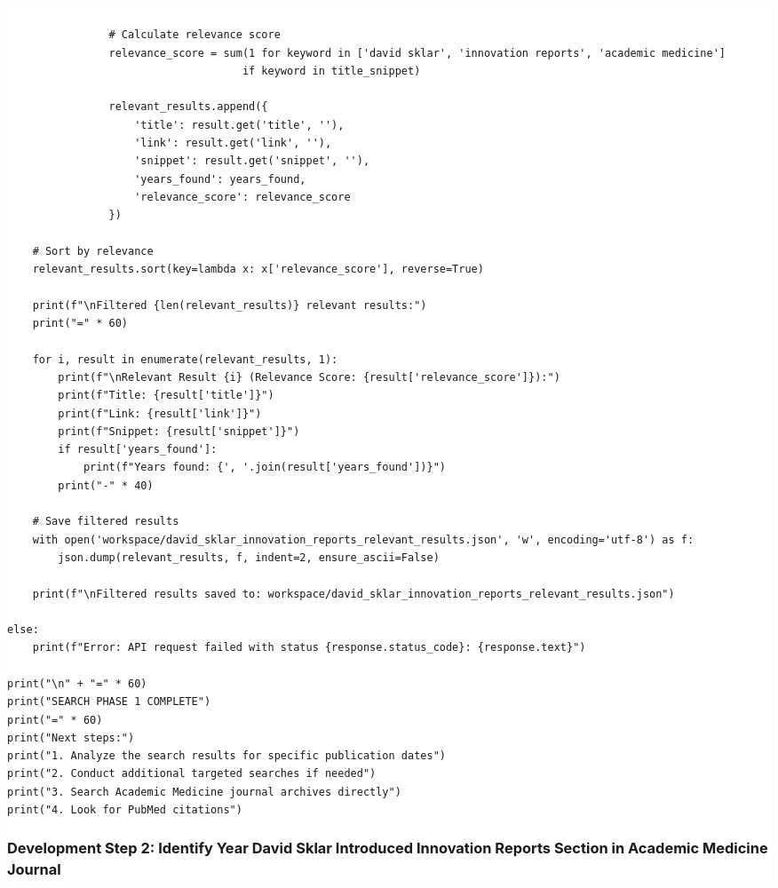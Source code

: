 ```
                
                # Calculate relevance score
                relevance_score = sum(1 for keyword in ['david sklar', 'innovation reports', 'academic medicine'] 
                                     if keyword in title_snippet)
                
                relevant_results.append({
                    'title': result.get('title', ''),
                    'link': result.get('link', ''),
                    'snippet': result.get('snippet', ''),
                    'years_found': years_found,
                    'relevance_score': relevance_score
                })
    
    # Sort by relevance
    relevant_results.sort(key=lambda x: x['relevance_score'], reverse=True)
    
    print(f"\nFiltered {len(relevant_results)} relevant results:")
    print("=" * 60)
    
    for i, result in enumerate(relevant_results, 1):
        print(f"\nRelevant Result {i} (Relevance Score: {result['relevance_score']}):")
        print(f"Title: {result['title']}")
        print(f"Link: {result['link']}")
        print(f"Snippet: {result['snippet']}")
        if result['years_found']:
            print(f"Years found: {', '.join(result['years_found'])}")
        print("-" * 40)
    
    # Save filtered results
    with open('workspace/david_sklar_innovation_reports_relevant_results.json', 'w', encoding='utf-8') as f:
        json.dump(relevant_results, f, indent=2, ensure_ascii=False)
    
    print(f"\nFiltered results saved to: workspace/david_sklar_innovation_reports_relevant_results.json")
    
else:
    print(f"Error: API request failed with status {response.status_code}: {response.text}")

print("\n" + "=" * 60)
print("SEARCH PHASE 1 COMPLETE")
print("=" * 60)
print("Next steps:")
print("1. Analyze the search results for specific publication dates")
print("2. Conduct additional targeted searches if needed")
print("3. Search Academic Medicine journal archives directly")
print("4. Look for PubMed citations")
```

### Development Step 2: Identify Year David Sklar Introduced Innovation Reports Section in Academic Medicine Journal
